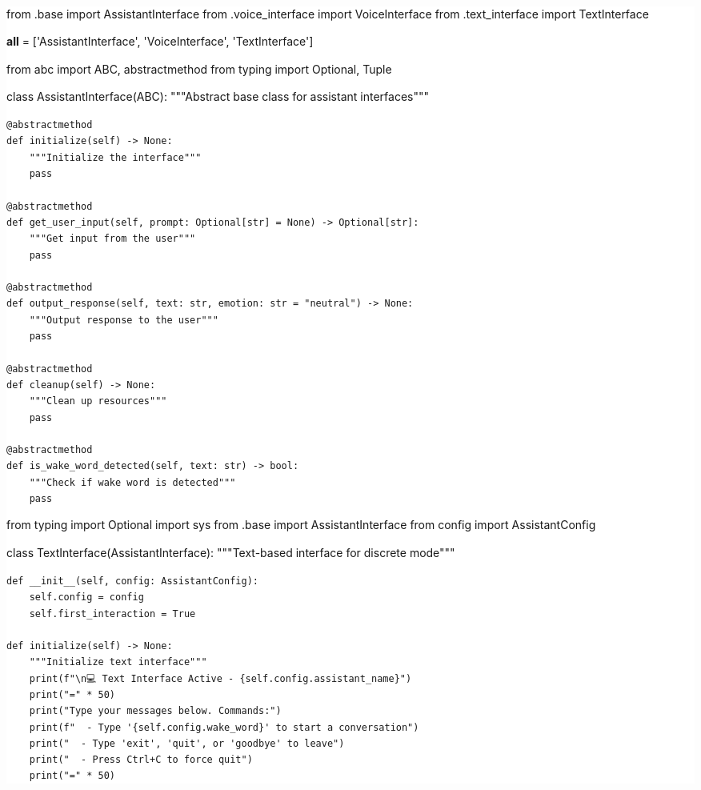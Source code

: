 from .base import AssistantInterface
from .voice_interface import VoiceInterface
from .text_interface import TextInterface

__all__ = ['AssistantInterface', 'VoiceInterface', 'TextInterface']

from abc import ABC, abstractmethod
from typing import Optional, Tuple

class AssistantInterface(ABC):
    """Abstract base class for assistant interfaces"""
    
    @abstractmethod
    def initialize(self) -> None:
        """Initialize the interface"""
        pass
    
    @abstractmethod
    def get_user_input(self, prompt: Optional[str] = None) -> Optional[str]:
        """Get input from the user"""
        pass
    
    @abstractmethod
    def output_response(self, text: str, emotion: str = "neutral") -> None:
        """Output response to the user"""
        pass
    
    @abstractmethod
    def cleanup(self) -> None:
        """Clean up resources"""
        pass
    
    @abstractmethod
    def is_wake_word_detected(self, text: str) -> bool:
        """Check if wake word is detected"""
        pass

from typing import Optional
import sys
from .base import AssistantInterface
from config import AssistantConfig

class TextInterface(AssistantInterface):
    """Text-based interface for discrete mode"""
    
    def __init__(self, config: AssistantConfig):
        self.config = config
        self.first_interaction = True
        
    def initialize(self) -> None:
        """Initialize text interface"""
        print(f"\n💻 Text Interface Active - {self.config.assistant_name}")
        print("=" * 50)
        print("Type your messages below. Commands:")
        print(f"  - Type '{self.config.wake_word}' to start a conversation")
        print("  - Type 'exit', 'quit', or 'goodbye' to leave")
        print("  - Press Ctrl+C to force quit")
        print("=" * 50)
        